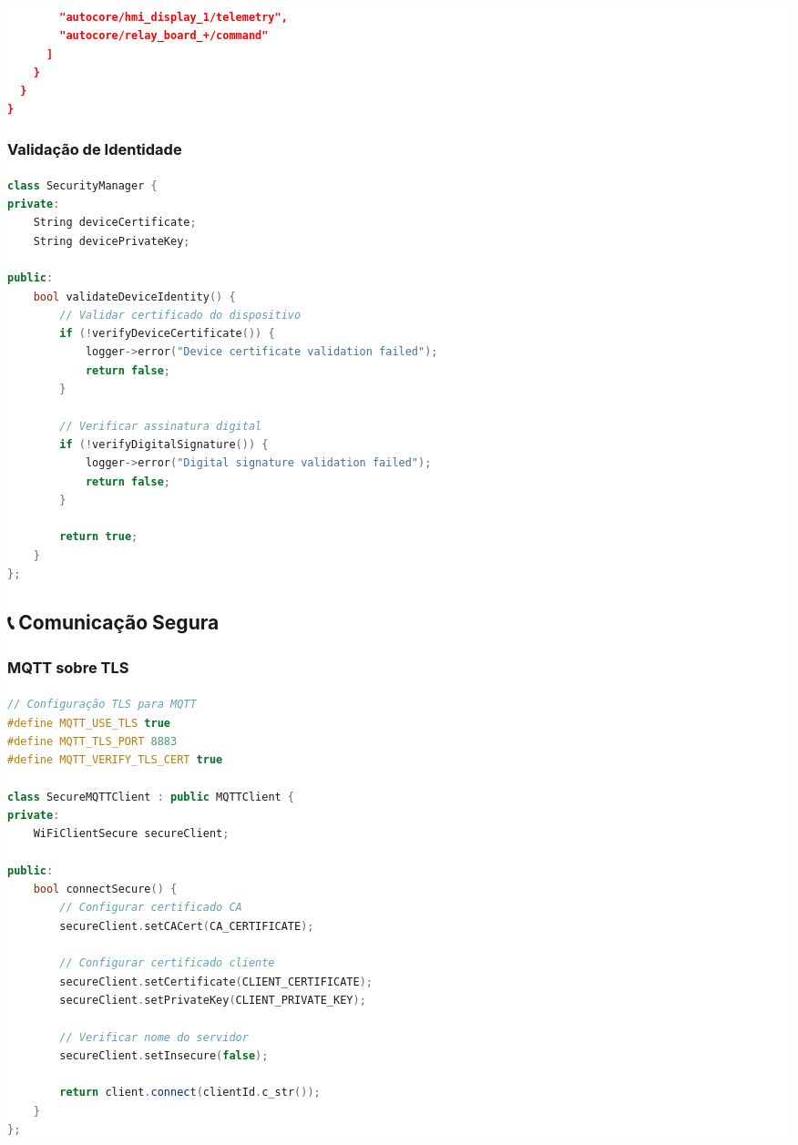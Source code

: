 ```json
        "autocore/hmi_display_1/telemetry",
        "autocore/relay_board_+/command"
      ]
    }
  }
}
```

### Validação de Identidade
```cpp
class SecurityManager {
private:
    String deviceCertificate;
    String devicePrivateKey;
    
public:
    bool validateDeviceIdentity() {
        // Validar certificado do dispositivo
        if (!verifyDeviceCertificate()) {
            logger->error("Device certificate validation failed");
            return false;
        }
        
        // Verificar assinatura digital
        if (!verifyDigitalSignature()) {
            logger->error("Digital signature validation failed");
            return false;
        }
        
        return true;
    }
};
```

## 📞 Comunicação Segura

### MQTT sobre TLS
```cpp
// Configuração TLS para MQTT
#define MQTT_USE_TLS true
#define MQTT_TLS_PORT 8883
#define MQTT_VERIFY_TLS_CERT true

class SecureMQTTClient : public MQTTClient {
private:
    WiFiClientSecure secureClient;
    
public:
    bool connectSecure() {
        // Configurar certificado CA
        secureClient.setCACert(CA_CERTIFICATE);
        
        // Configurar certificado cliente
        secureClient.setCertificate(CLIENT_CERTIFICATE);
        secureClient.setPrivateKey(CLIENT_PRIVATE_KEY);
        
        // Verificar nome do servidor
        secureClient.setInsecure(false);
        
        return client.connect(clientId.c_str());
    }
};
```